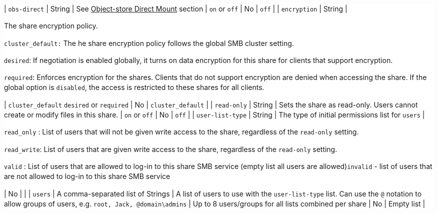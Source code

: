 | `obs-direct`            | String                            | See [Object-store Direct Mount](../../fs/tiering/advanced-time-based-policies-for-data-storage-location.md#object-store-direct-mount-option) section                                                                                                                                                                                                                                                                                                                                                                                                           | `on` or `off`                                                                                                                                                                                                                                                                                                                                                                                                                                                                                                             | No            | `off`             |
| `encryption`            | String                            | <p></p><p>The share encryption policy.</p><p><code>cluster_default:</code> The he share encryption policy follows the global SMB cluster setting.  </p><p><code>desired</code>: If negotiation is enabled globally, it turns on data encryption for this share for clients that support encryption.</p><p><code>required</code>:  Enforces encryption for the shares. Clients that do not support encryption are denied when accessing the share. If the global option is <code>disabled</code>, the access is restricted to these shares for all clients.</p> | `cluster_default` `desired` or `required`                                                                                                                                                                                                                                                                                                                                                                                                                                                                                 | No            | `cluster_default` |
| `read-only`             | String                            | Sets the share as read-only. Users cannot create or modify files in this share.                                                                                                                                                                                                                                                                                                                                                                                                                                                                                | `on` or `off`                                                                                                                                                                                                                                                                                                                                                                                                                                                                                                             | No            | `off`             |
| `user-list-type`        | String                            | The type of initial permissions list for `users`                                                                                                                                                                                                                                                                                                                                                                                                                                                                                                               | <p><code>read_only</code> : List of users that will not be given write access to the share, regardless of the <code>read-only</code> setting.</p><p><code>read_write</code>: List of users that are given write access to the share, regardless of the <code>read-only</code> setting.</p><p><code>valid</code> : List of users that are  allowed to log-in to this share SMB service (empty list all users are allowed)<code>invalid</code> - list of users that are not allowed to log-in to this share SMB service</p> | No            |                   |
| `users`                 | A comma-separated list of Strings | A list of users to use with the `user-list-type` list. Can use the `@` notation to allow groups of users, e.g. `root, Jack, @domain\admins`                                                                                                                                                                                                                                                                                                                                                                                                                    | Up to 8 users/groups  for all lists combined per share                                                                                                                                                                                                                                                                                                                                                                                                                                                                    | No            | Empty list        |